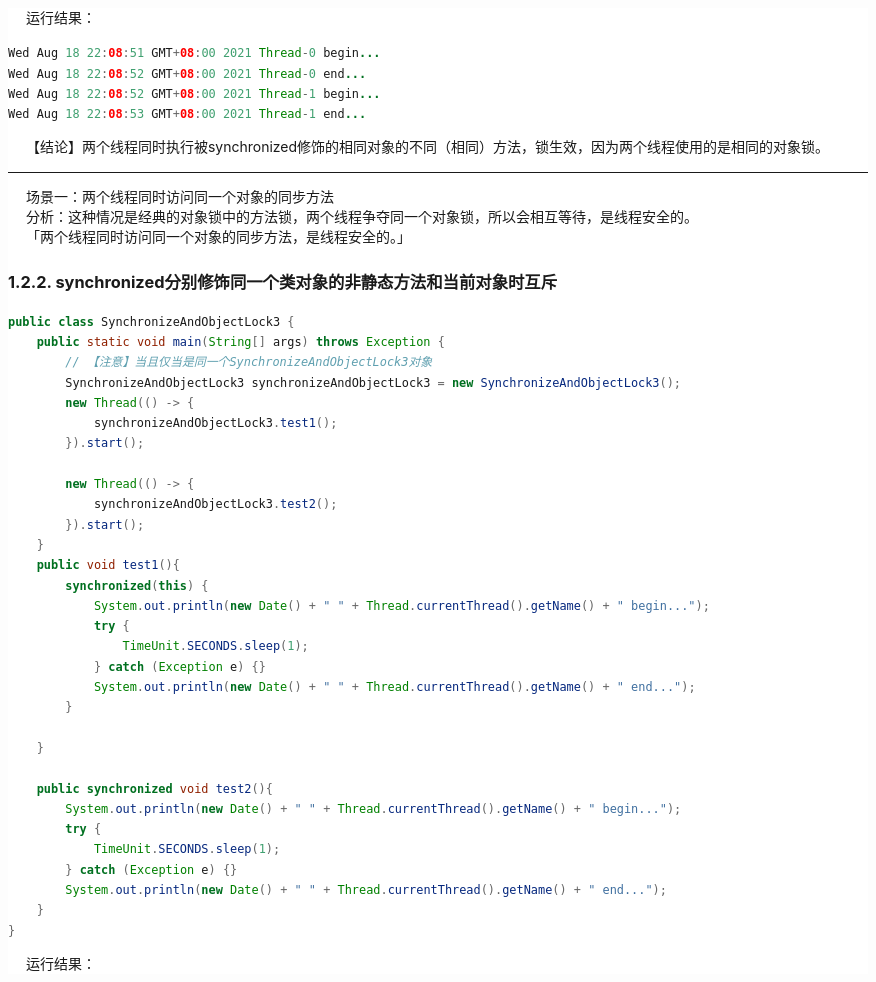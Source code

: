 &emsp; 运行结果：  

```java
Wed Aug 18 22:08:51 GMT+08:00 2021 Thread-0 begin...
Wed Aug 18 22:08:52 GMT+08:00 2021 Thread-0 end...
Wed Aug 18 22:08:52 GMT+08:00 2021 Thread-1 begin...
Wed Aug 18 22:08:53 GMT+08:00 2021 Thread-1 end...
```

&emsp; 【结论】两个线程同时执行被synchronized修饰的相同对象的不同（相同）方法，锁生效，因为两个线程使用的是相同的对象锁。  


-------------------

&emsp; 场景一：两个线程同时访问同一个对象的同步方法  
&emsp; 分析：这种情况是经典的对象锁中的方法锁，两个线程争夺同一个对象锁，所以会相互等待，是线程安全的。  
&emsp; 「两个线程同时访问同一个对象的同步方法，是线程安全的。」  

### 1.2.2. synchronized分别修饰同一个类对象的非静态方法和当前对象时互斥

```java
public class SynchronizeAndObjectLock3 {
    public static void main(String[] args) throws Exception {
        // 【注意】当且仅当是同一个SynchronizeAndObjectLock3对象
        SynchronizeAndObjectLock3 synchronizeAndObjectLock3 = new SynchronizeAndObjectLock3();
        new Thread(() -> {
            synchronizeAndObjectLock3.test1();
        }).start();

        new Thread(() -> {
            synchronizeAndObjectLock3.test2();
        }).start();
    }
    public void test1(){
        synchronized(this) {
            System.out.println(new Date() + " " + Thread.currentThread().getName() + " begin...");
            try {
                TimeUnit.SECONDS.sleep(1);
            } catch (Exception e) {}
            System.out.println(new Date() + " " + Thread.currentThread().getName() + " end...");
        }

    }

    public synchronized void test2(){
        System.out.println(new Date() + " " + Thread.currentThread().getName() + " begin...");
        try {
            TimeUnit.SECONDS.sleep(1);
        } catch (Exception e) {}
        System.out.println(new Date() + " " + Thread.currentThread().getName() + " end...");
    }
}
```

&emsp; 运行结果：  
